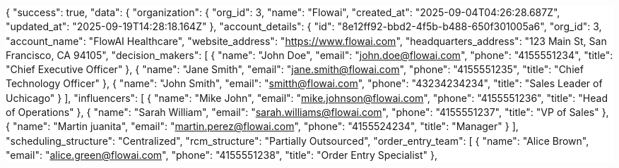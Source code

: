 {
    "success": true,
    "data": {
        "organization": {
            "org_id": 3,
            "name": "Flowai",
            "created_at": "2025-09-04T04:26:28.687Z",
            "updated_at": "2025-09-19T14:28:18.164Z"
        },
        "account_details": {
            "id": "8e12ff92-bbd2-4f5b-b488-650f301005a6",
            "org_id": 3,
            "account_name": "FlowAI Healthcare",
            "website_address": "https://www.flowai.com",
            "headquarters_address": "123 Main St, San Francisco, CA 94105",
            "decision_makers": [
                {
                    "name": "John Doe",
                    "email": "john.doe@flowai.com",
                    "phone": "4155551234",
                    "title": "Chief Executive Officer"
                },
                {
                    "name": "Jane Smith",
                    "email": "jane.smith@flowai.com",
                    "phone": "4155551235",
                    "title": "Chief Technology Officer"
                },
                {
                    "name": "John Smith",
                    "email": "smitth@flowai.com",
                    "phone": "43234234234",
                    "title": "Sales Leader of Uchicago"
                }
            ],
            "influencers": [
                {
                    "name": "Mike John",
                    "email": "mike.johnson@flowai.com",
                    "phone": "4155551236",
                    "title": "Head of Operations"
                },
                {
                    "name": "Sarah William",
                    "email": "sarah.williams@flowai.com",
                    "phone": "4155551237",
                    "title": "VP of Sales"
                },
                {
                    "name": "Martin juanita",
                    "email": "martin.perez@flowai.com",
                    "phone": "4155524234",
                    "title": "Manager"
                }
            ],
            "scheduling_structure": "Centralized",
            "rcm_structure": "Partially Outsourced",
            "order_entry_team": [
                {
                    "name": "Alice Brown",
                    "email": "alice.green@flowai.com",
                    "phone": "4155551238",
                    "title": "Order Entry Specialist"
                },
